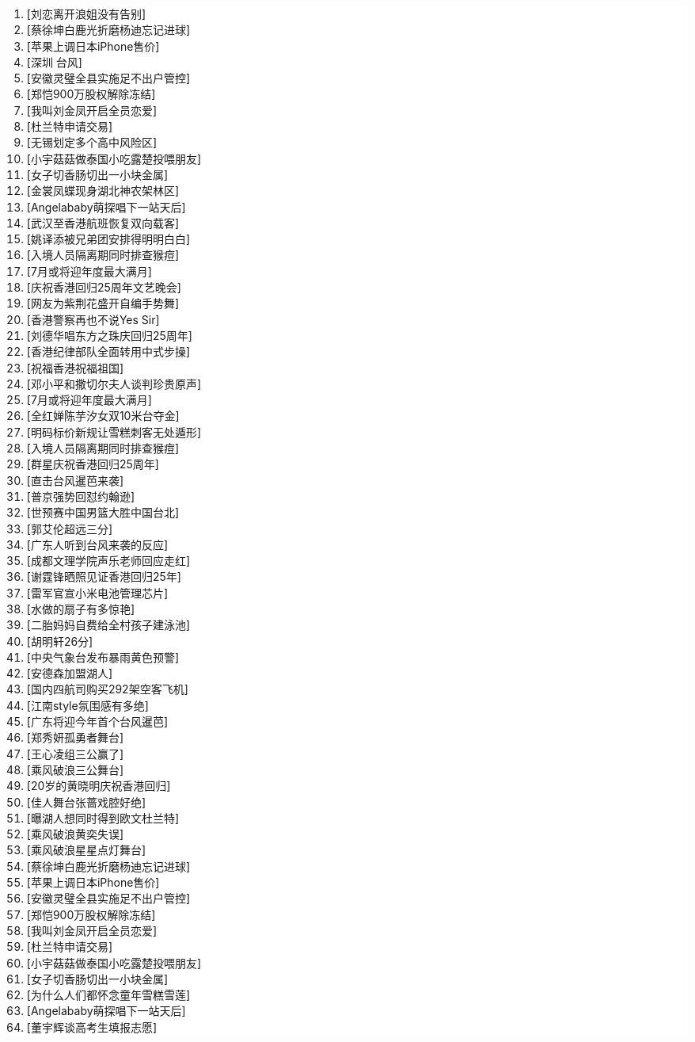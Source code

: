 1. [刘恋离开浪姐没有告别]
1. [蔡徐坤白鹿光折磨杨迪忘记进球]
1. [苹果上调日本iPhone售价]
1. [深圳 台风]
1. [安徽灵璧全县实施足不出户管控]
1. [郑恺900万股权解除冻结]
1. [我叫刘金凤开启全员恋爱]
1. [杜兰特申请交易]
1. [无锡划定多个高中风险区]
1. [小宇菇菇做泰国小吃露楚投喂朋友]
1. [女子切香肠切出一小块金属]
1. [金裳凤蝶现身湖北神农架林区]
1. [Angelababy萌探唱下一站天后]
1. [武汉至香港航班恢复双向载客]
1. [姚译添被兄弟团安排得明明白白]
1. [入境人员隔离期同时排查猴痘]
1. [7月或将迎年度最大满月]
1. [庆祝香港回归25周年文艺晚会]
1. [网友为紫荆花盛开自编手势舞]
1. [香港警察再也不说Yes Sir]
1. [刘德华唱东方之珠庆回归25周年]
1. [香港纪律部队全面转用中式步操]
1. [祝福香港祝福祖国]
1. [邓小平和撒切尔夫人谈判珍贵原声]
1. [7月或将迎年度最大满月]
1. [全红婵陈芋汐女双10米台夺金]
1. [明码标价新规让雪糕刺客无处遁形]
1. [入境人员隔离期同时排查猴痘]
1. [群星庆祝香港回归25周年]
1. [直击台风暹芭来袭]
1. [普京强势回怼约翰逊]
1. [世预赛中国男篮大胜中国台北]
1. [郭艾伦超远三分]
1. [广东人听到台风来袭的反应]
1. [成都文理学院声乐老师回应走红]
1. [谢霆锋晒照见证香港回归25年]
1. [雷军官宣小米电池管理芯片]
1. [水做的扇子有多惊艳]
1. [二胎妈妈自费给全村孩子建泳池]
1. [胡明轩26分]
1. [中央气象台发布暴雨黄色预警]
1. [安德森加盟湖人]
1. [国内四航司购买292架空客飞机]
1. [江南style氛围感有多绝]
1. [广东将迎今年首个台风暹芭]
1. [郑秀妍孤勇者舞台]
1. [王心凌组三公赢了]
1. [乘风破浪三公舞台]
1. [20岁的黄晓明庆祝香港回归]
1. [佳人舞台张蔷戏腔好绝]
1. [曝湖人想同时得到欧文杜兰特]
1. [乘风破浪黄奕失误]
1. [乘风破浪星星点灯舞台]
1. [蔡徐坤白鹿光折磨杨迪忘记进球]
1. [苹果上调日本iPhone售价]
1. [安徽灵璧全县实施足不出户管控]
1. [郑恺900万股权解除冻结]
1. [我叫刘金凤开启全员恋爱]
1. [杜兰特申请交易]
1. [小宇菇菇做泰国小吃露楚投喂朋友]
1. [女子切香肠切出一小块金属]
1. [为什么人们都怀念童年雪糕雪莲]
1. [Angelababy萌探唱下一站天后]
1. [董宇辉谈高考生填报志愿]